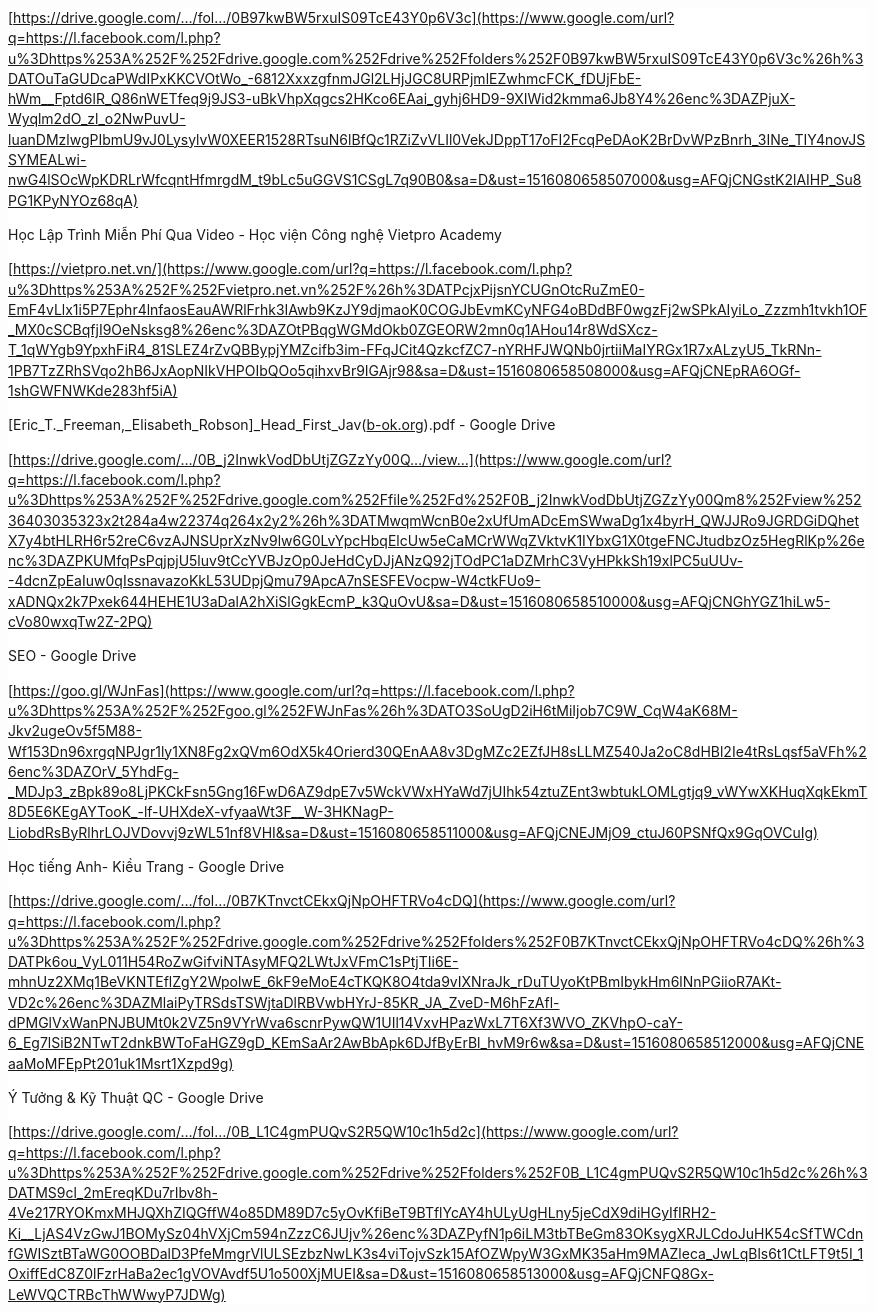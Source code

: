 [https://drive.google.com/…/fol…/0B97kwBW5rxuIS09TcE43Y0p6V3c](https://www.google.com/url?q=https://l.facebook.com/l.php?u%3Dhttps%253A%252F%252Fdrive.google.com%252Fdrive%252Ffolders%252F0B97kwBW5rxuIS09TcE43Y0p6V3c%26h%3DATOuTaGUDcaPWdIPxKKCVOtWo_-6812XxxzgfnmJGl2LHjJGC8URPjmlEZwhmcFCK_fDUjFbE-hWm__Fptd6lR_Q86nWETfeq9j9JS3-uBkVhpXqgcs2HKco6EAai_gyhj6HD9-9XIWid2kmma6Jb8Y4%26enc%3DAZPjuX-Wyqlm2dO_zl_o2NwPuvU-luanDMzlwgPIbmU9vJ0LysylvW0XEER1528RTsuN6lBfQc1RZiZvVLIl0VekJDppT17oFI2FcqPeDAoK2BrDvWPzBnrh_3INe_TIY4novJSSYMEALwi-nwG4lSOcWpKDRLrWfcqntHfmrgdM_t9bLc5uGGVS1CSgL7q90B0&sa=D&ust=1516080658507000&usg=AFQjCNGstK2lAIHP_Su8PG1KPyNYOz68qA)

Học Lập Trình Miễn Phí Qua Video - Học viện Công nghệ Vietpro Academy

[https://vietpro.net.vn/](https://www.google.com/url?q=https://l.facebook.com/l.php?u%3Dhttps%253A%252F%252Fvietpro.net.vn%252F%26h%3DATPcjxPijsnYCUGnOtcRuZmE0-EmF4vLlx1i5P7Ephr4lnfaosEauAWRlFrhk3IAwb9KzJY9djmaoK0COGJbEvmKCyNFG4oBDdBF0wgzFj2wSPkAIyiLo_Zzzmh1tvkh1OF_MX0cSCBqfjI9OeNsksg8%26enc%3DAZOtPBqgWGMdOkb0ZGEORW2mn0q1AHou14r8WdSXcz-T_1qWYgb9YpxhFiR4_81SLEZ4rZvQBBypjYMZcifb3im-FFqJCit4QzkcfZC7-nYRHFJWQNb0jrtiiMaIYRGx1R7xALzyU5_TkRNn-1PB7TzZRhSVqo2hB6JxAopNIkVHPOIbQOo5qihxvBr9IGAjr98&sa=D&ust=1516080658508000&usg=AFQjCNEpRA6OGf-1shGWFNWKde283hf5iA)

\[Eric\_T.\_Freeman,\_Elisabeth\_Robson\]\_Head\_First_Jav([b-ok.org](https://www.google.com/url?q=https://l.facebook.com/l.php?u%3Dhttp%253A%252F%252Fb-ok.org%252F%26h%3DATMZdpww7R_Fwn5D103NLhH8ARdTilteG5qVhhzG7D9kH1WQz7kfuNnOO2NH9_Qkc9cByPXBfGEzsT5YlgbDzpxNQu3dclN5EW-lyFSfMhi8a5y0pUdpZR-Qq0-tjIhOwst5ilBjeR_QW1EX5F1EpZLH%26enc%3DAZMQekrdjqIUz1a-F-sx30o65M-8_vRmVchBQieClwkcHm0IqNuyXHZ5I9LELsOc-f01KH-62XUbUbanF9LqmJbOnlWXn6brGdJJhXPKFT0EIuoUhIlDBKXHSKjIXEs7-id2JfA981vc_dtqX1uVfvDN3eAMnHQgWB7xwmsxI-eaysAgxkxxTJ2ZkHsFzNt27lo&sa=D&ust=1516080658509000&usg=AFQjCNERHARafHsXl78brjqfN5xwFV-68w)).pdf - Google Drive

[https://drive.google.com/…/0B_j2InwkVodDbUtjZGZzYy00Q…/view…](https://www.google.com/url?q=https://l.facebook.com/l.php?u%3Dhttps%253A%252F%252Fdrive.google.com%252Ffile%252Fd%252F0B_j2InwkVodDbUtjZGZzYy00Qm8%252Fview%25236403035323x2t284a4w22374q264x2y2%26h%3DATMwqmWcnB0e2xUfUmADcEmSWwaDg1x4byrH_QWJJRo9JGRDGiDQhetX7y4btHLRH6r52reC6vzAJNSUprXzNv9lw6G0LvYpcHbqElcUw5eCaMCrWWqZVktvK1IYbxG1X0tgeFNCJtudbzOz5HegRlKp%26enc%3DAZPKUMfqPsPqjpjU5luv9tCcYVBJzOp0JeHdCyDJjANzQ92jTOdPC1aDZMrhC3VyHPkkSh19xlPC5uUUv--4dcnZpEaIuw0qIssnavazoKkL53UDpjQmu79ApcA7nSESFEVocpw-W4ctkFUo9-xADNQx2k7Pxek644HEHE1U3aDalA2hXiSlGgkEcmP_k3QuOvU&sa=D&ust=1516080658510000&usg=AFQjCNGhYGZ1hiLw5-cVo80wxqTw2Z-2PQ)

SEO - Google Drive

[https://goo.gl/WJnFas](https://www.google.com/url?q=https://l.facebook.com/l.php?u%3Dhttps%253A%252F%252Fgoo.gl%252FWJnFas%26h%3DATO3SoUgD2iH6tMiIjob7C9W_CqW4aK68M-Jkv2ugeOv5f5M88-Wf153Dn96xrgqNPJgr1ly1XN8Fg2xQVm6OdX5k4Orierd30QEnAA8v3DgMZc2EZfJH8sLLMZ540Ja2oC8dHBl2Ie4tRsLqsf5aVFh%26enc%3DAZOrV_5YhdFg-_MDJp3_zBpk89o8LjPKCkFsn5Gng16FwD6AZ9dpE7v5WckVWxHYaWd7jUIhk54ztuZEnt3wbtukLOMLgtjq9_vWYwXKHuqXqkEkmT8D5E6KEgAYTooK_-lf-UHXdeX-vfyaaWt3F__W-3HKNagP-LiobdRsByRlhrLOJVDovvj9zWL51nf8VHI&sa=D&ust=1516080658511000&usg=AFQjCNEJMjO9_ctuJ60PSNfQx9GqOVCuIg)

Học tiếng Anh- Kiều Trang - Google Drive

[https://drive.google.com/…/fol…/0B7KTnvctCEkxQjNpOHFTRVo4cDQ](https://www.google.com/url?q=https://l.facebook.com/l.php?u%3Dhttps%253A%252F%252Fdrive.google.com%252Fdrive%252Ffolders%252F0B7KTnvctCEkxQjNpOHFTRVo4cDQ%26h%3DATPk6ou_VyL011H54RoZwGifviNTAsyMFQ2LWtJxVFmC1sPtjTIi6E-mhnUz2XMq1BeVKNTEflZgY2WpolwE_6kF9eMoE4cTKQK8O4tda9vIXNraJk_rDuTUyoKtPBmIbykHm6lNnPGiioR7AKt-VD2c%26enc%3DAZMlaiPyTRSdsTSWjtaDlRBVwbHYrJ-85KR_JA_ZveD-M6hFzAfl-dPMGlVxWanPNJBUMt0k2VZ5n9VYrWva6scnrPywQW1UIl14VxvHPazWxL7T6Xf3WVO_ZKVhpO-caY-6_Eg7lSiB2NTwT2dnkBWToFaHGZ9gD_KEmSaAr2AwBbApk6DJfByErBl_hvM9r6w&sa=D&ust=1516080658512000&usg=AFQjCNEaaMoMFEpPt201uk1Msrt1Xzpd9g)

Ý Tưởng & Kỹ Thuật QC - Google Drive

[https://drive.google.com/…/fol…/0B_L1C4gmPUQvS2R5QW10c1h5d2c](https://www.google.com/url?q=https://l.facebook.com/l.php?u%3Dhttps%253A%252F%252Fdrive.google.com%252Fdrive%252Ffolders%252F0B_L1C4gmPUQvS2R5QW10c1h5d2c%26h%3DATMS9cl_2mEreqKDu7rIbv8h-4Ve217RYOKmxMHJQXhZIQGffW4o85DM89D7c5yOvKfiBeT9BTflYcAY4hULyUgHLny5jeCdX9diHGyIfIRH2-Ki__LjAS4VzGwJ1BOMySz04hVXjCm594nZzzC6JUjv%26enc%3DAZPyfN1p6iLM3tbTBeGm83OKsygXRJLCdoJuHK54cSfTWCdnfGWISztBTaWG0OOBDalD3PfeMmgrVlULSEzbzNwLK3s4viTojvSzk15AfOZWpyW3GxMK35aHm9MAZleca_JwLqBls6t1CtLFT9t5I_1OxiffEdC8Z0lFzrHaBa2ec1gVOVAvdf5U1o500XjMUEI&sa=D&ust=1516080658513000&usg=AFQjCNFQ8Gx-LeWVQCTRBcThWWwyP7JDWg)
